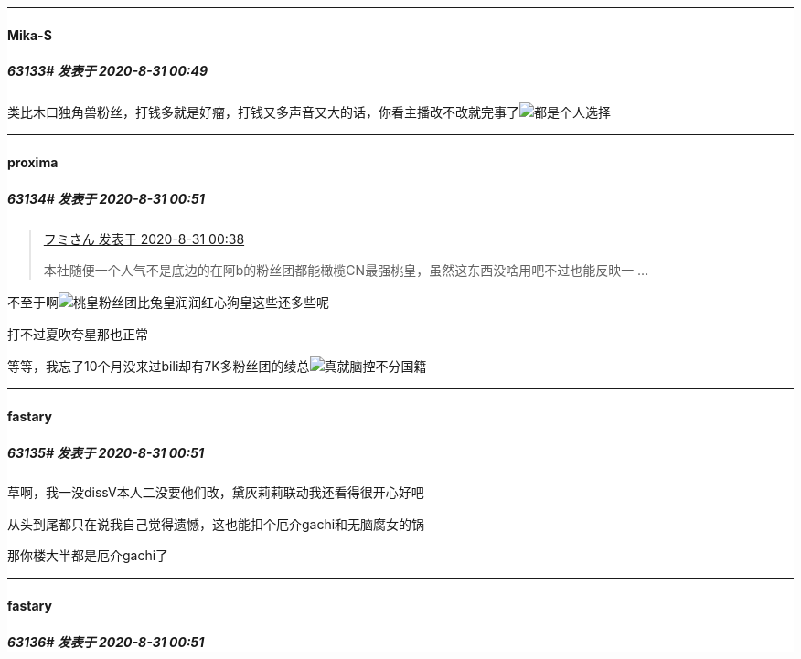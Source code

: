 



-----

####  Mika-S  
##### 63133#       发表于 2020-8-31 00:49




类比木口独角兽粉丝，打钱多就是好瘤，打钱又多声音又大的话，你看主播改不改就完事了<img src="https://static.saraba1st.com/image/smiley/face2017/009.gif" referrerpolicy="no-referrer">都是个人选择







-----

####  proxima  
##### 63134#       发表于 2020-8-31 00:51



<blockquote><a href="httphttps://bbs.saraba1st.com/2b/forum.php?mod=redirect&amp;goto=findpost&amp;pid=48596132&amp;ptid=1941579" target="_blank">フミさん 发表于 2020-8-31 00:38</a>

本社随便一个人气不是底边的在阿b的粉丝团都能橄榄CN最强桃皇，虽然这东西没啥用吧不过也能反映一 ...</blockquote>
不至于啊<img src="https://static.saraba1st.com/image/smiley/face2017/067.png" referrerpolicy="no-referrer">桃皇粉丝团比兔皇润润红心狗皇这些还多些呢


打不过夏吹夸星那也正常

等等，我忘了10个月没来过bili却有7K多粉丝团的绫总<img src="https://static.saraba1st.com/image/smiley/face2017/068.png" referrerpolicy="no-referrer">真就脑控不分国籍







-----

####  fastary  
##### 63135#       发表于 2020-8-31 00:51




草啊，我一没dissV本人二没要他们改，黛灰莉莉联动我还看得很开心好吧

从头到尾都只在说我自己觉得遗憾，这也能扣个厄介gachi和无脑腐女的锅

那你楼大半都是厄介gachi了







-----

####  fastary  
##### 63136#       发表于 2020-8-31 00:51
